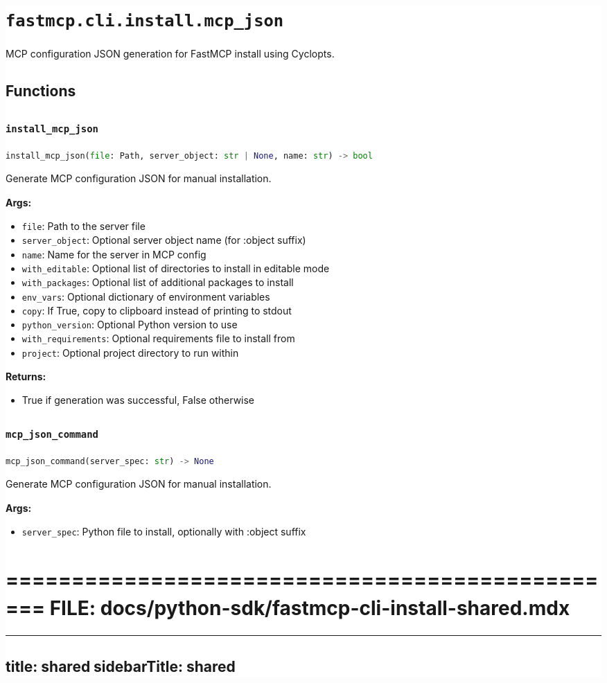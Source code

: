 # `fastmcp.cli.install.mcp_json`


MCP configuration JSON generation for FastMCP install using Cyclopts.

## Functions

### `install_mcp_json` <sup><a href="https://github.com/jlowin/fastmcp/blob/main/src/fastmcp/cli/install/mcp_json.py#L20" target="_blank"><Icon icon="github" style="width: 14px; height: 14px;" /></a></sup>

```python
install_mcp_json(file: Path, server_object: str | None, name: str) -> bool
```


Generate MCP configuration JSON for manual installation.

**Args:**
- `file`: Path to the server file
- `server_object`: Optional server object name (for \:object suffix)
- `name`: Name for the server in MCP config
- `with_editable`: Optional list of directories to install in editable mode
- `with_packages`: Optional list of additional packages to install
- `env_vars`: Optional dictionary of environment variables
- `copy`: If True, copy to clipboard instead of printing to stdout
- `python_version`: Optional Python version to use
- `with_requirements`: Optional requirements file to install from
- `project`: Optional project directory to run within

**Returns:**
- True if generation was successful, False otherwise


### `mcp_json_command` <sup><a href="https://github.com/jlowin/fastmcp/blob/main/src/fastmcp/cli/install/mcp_json.py#L106" target="_blank"><Icon icon="github" style="width: 14px; height: 14px;" /></a></sup>

```python
mcp_json_command(server_spec: str) -> None
```


Generate MCP configuration JSON for manual installation.

**Args:**
- `server_spec`: Python file to install, optionally with \:object suffix




================================================
FILE: docs/python-sdk/fastmcp-cli-install-shared.mdx
================================================
---
title: shared
sidebarTitle: shared
---
